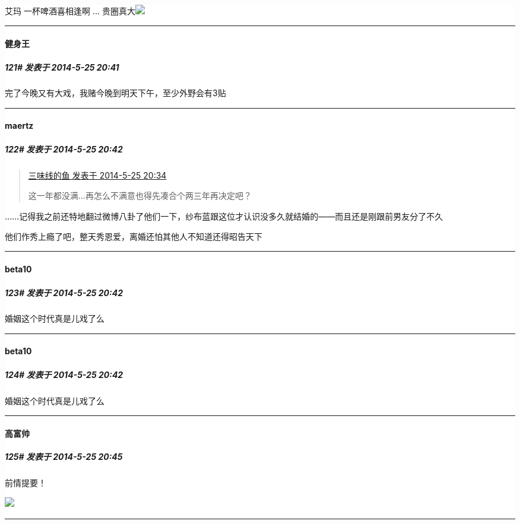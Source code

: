 艾玛 一杯啤酒喜相逢啊 ...</blockquote>
贵圈真大<img src="https://static.saraba1st.com/image/smiley/face/77.gif" referrerpolicy="no-referrer">


-----

####  健身王  
##### 121#       发表于 2014-5-25 20:41


完了今晚又有大戏，我赌今晚到明天下午，至少外野会有3贴


-----

####  maertz  
##### 122#       发表于 2014-5-25 20:42


<blockquote><a href="httphttps://bbs.saraba1st.com/2b/forum.php?mod=redirect&amp;goto=findpost&amp;pid=25496872&amp;ptid=1026710" target="_blank">三味线的鱼 发表于 2014-5-25 20:34</a>

这一年都没满...再怎么不满意也得先凑合个两三年再决定吧？</blockquote>
……记得我之前还特地翻过微博八卦了他们一下，纱布蓝跟这位才认识没多久就结婚的——而且还是刚跟前男友分了不久

他们作秀上瘾了吧，整天秀恩爱，离婚还怕其他人不知道还得昭告天下


-----

####  beta10  
##### 123#       发表于 2014-5-25 20:42


婚姻这个时代真是儿戏了么


-----

####  beta10  
##### 124#       发表于 2014-5-25 20:42


婚姻这个时代真是儿戏了么


-----

####  高富帅  
##### 125#       发表于 2014-5-25 20:45


前情提要！

<img src="http://ww1.sinaimg.cn/bmiddle/a22a617fgw1e9mysyt95wj20c8e5a4qr.jpg" referrerpolicy="no-referrer">


-----
